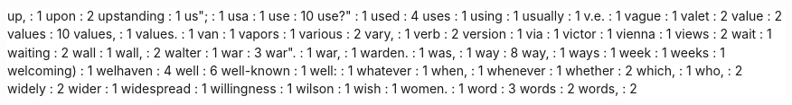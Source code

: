 up, : 1
upon : 2
upstanding : 1
us"; : 1
usa : 1
use : 10
use?" : 1
used : 4
uses : 1
using : 1
usually : 1
v.e. : 1
vague : 1
valet : 2
value : 2
values : 10
values, : 1
values. : 1
van : 1
vapors : 1
various : 2
vary, : 1
verb : 2
version : 1
via : 1
victor : 1
vienna : 1
views : 2
wait : 1
waiting : 2
wall : 1
wall, : 2
walter : 1
war : 3
war". : 1
war, : 1
warden. : 1
was, : 1
way : 8
way, : 1
ways : 1
week : 1
weeks : 1
welcoming) : 1
welhaven : 4
well : 6
well-known : 1
well: : 1
whatever : 1
when, : 1
whenever : 1
whether : 2
which, : 1
who, : 2
widely : 2
wider : 1
widespread : 1
willingness : 1
wilson : 1
wish : 1
women. : 1
word : 3
words : 2
words, : 2